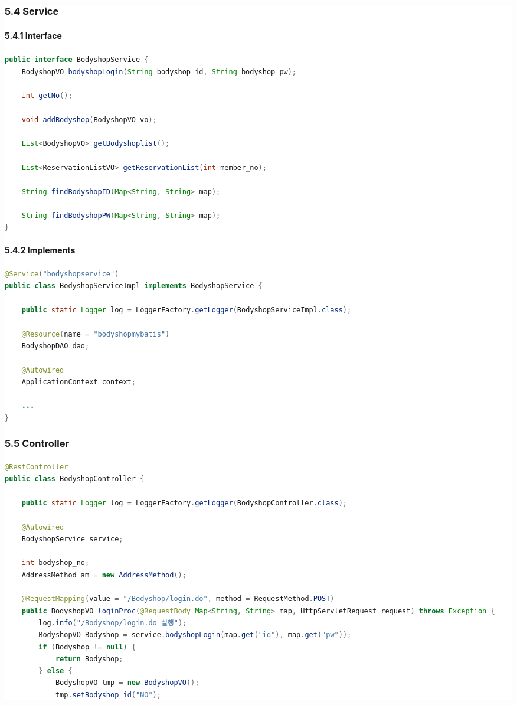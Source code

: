 
### 5.4 Service

#### 5.4.1 Interface

```java
public interface BodyshopService {
	BodyshopVO bodyshopLogin(String bodyshop_id, String bodyshop_pw);

	int getNo();

	void addBodyshop(BodyshopVO vo);

	List<BodyshopVO> getBodyshoplist();

	List<ReservationListVO> getReservationList(int member_no);

	String findBodyshopID(Map<String, String> map);
	
	String findBodyshopPW(Map<String, String> map);
}
```

#### 5.4.2 Implements

```java
@Service("bodyshopservice")
public class BodyshopServiceImpl implements BodyshopService {

	public static Logger log = LoggerFactory.getLogger(BodyshopServiceImpl.class);
	
	@Resource(name = "bodyshopmybatis")
	BodyshopDAO dao;

	@Autowired
	ApplicationContext context;

	...
}
```

### 5.5 Controller

```java
@RestController
public class BodyshopController {

	public static Logger log = LoggerFactory.getLogger(BodyshopController.class);

	@Autowired
	BodyshopService service;

	int bodyshop_no;
	AddressMethod am = new AddressMethod();

	@RequestMapping(value = "/Bodyshop/login.do", method = RequestMethod.POST)
	public BodyshopVO loginProc(@RequestBody Map<String, String> map, HttpServletRequest request) throws Exception {
		log.info("/Bodyshop/login.do 실행");
		BodyshopVO Bodyshop = service.bodyshopLogin(map.get("id"), map.get("pw"));
		if (Bodyshop != null) {
			return Bodyshop;
		} else {
			BodyshopVO tmp = new BodyshopVO();
			tmp.setBodyshop_id("NO");
```